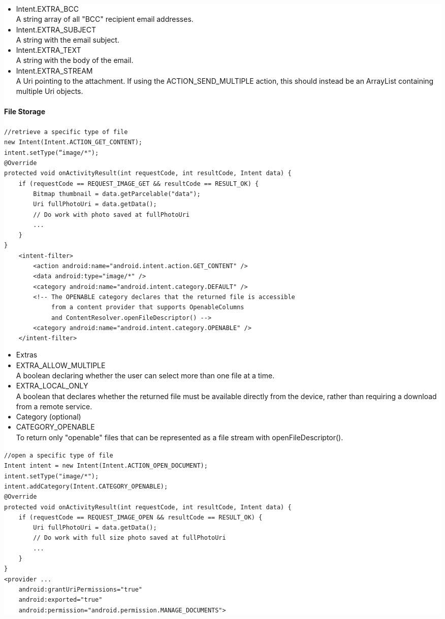- Intent.EXTRA_BCC<br>
  A string array of all "BCC" recipient email addresses.
- Intent.EXTRA_SUBJECT<br>
  A string with the email subject.
- Intent.EXTRA_TEXT<br>
  A string with the body of the email.
- Intent.EXTRA_STREAM<br>
  A Uri pointing to the attachment. If using the ACTION_SEND_MULTIPLE action, this should instead be an ArrayList containing multiple Uri objects.





#### File Storage

```
//retrieve a specific type of file
new Intent(Intent.ACTION_GET_CONTENT);
intent.setType(“image/*");
@Override
protected void onActivityResult(int requestCode, int resultCode, Intent data) {
    if (requestCode == REQUEST_IMAGE_GET && resultCode == RESULT_OK) {
        Bitmap thumbnail = data.getParcelable("data");
        Uri fullPhotoUri = data.getData();
        // Do work with photo saved at fullPhotoUri
        ...
    }
}
    <intent-filter>
        <action android:name="android.intent.action.GET_CONTENT" />
        <data android:type="image/*" />
        <category android:name="android.intent.category.DEFAULT" />
        <!-- The OPENABLE category declares that the returned file is accessible
             from a content provider that supports OpenableColumns
             and ContentResolver.openFileDescriptor() -->
        <category android:name="android.intent.category.OPENABLE" />
    </intent-filter>
```

- Extras<br>
- EXTRA_ALLOW_MULTIPLE<br>
  A boolean declaring whether the user can select more than one file at a time.
- EXTRA_LOCAL_ONLY<br>
  A boolean that declares whether the returned file must be available directly from the device, rather than requiring a download from a remote service.
- Category (optional)<br>
- CATEGORY_OPENABLE<br>
  To return only "openable" files that can be represented as a file stream with openFileDescriptor().

```
//open a specific type of file
Intent intent = new Intent(Intent.ACTION_OPEN_DOCUMENT);
intent.setType("image/*");
intent.addCategory(Intent.CATEGORY_OPENABLE);
@Override
protected void onActivityResult(int requestCode, int resultCode, Intent data) {
    if (requestCode == REQUEST_IMAGE_OPEN && resultCode == RESULT_OK) {
        Uri fullPhotoUri = data.getData();
        // Do work with full size photo saved at fullPhotoUri
        ...
    }
}
<provider ...
    android:grantUriPermissions="true"
    android:exported="true"
    android:permission="android.permission.MANAGE_DOCUMENTS">
```